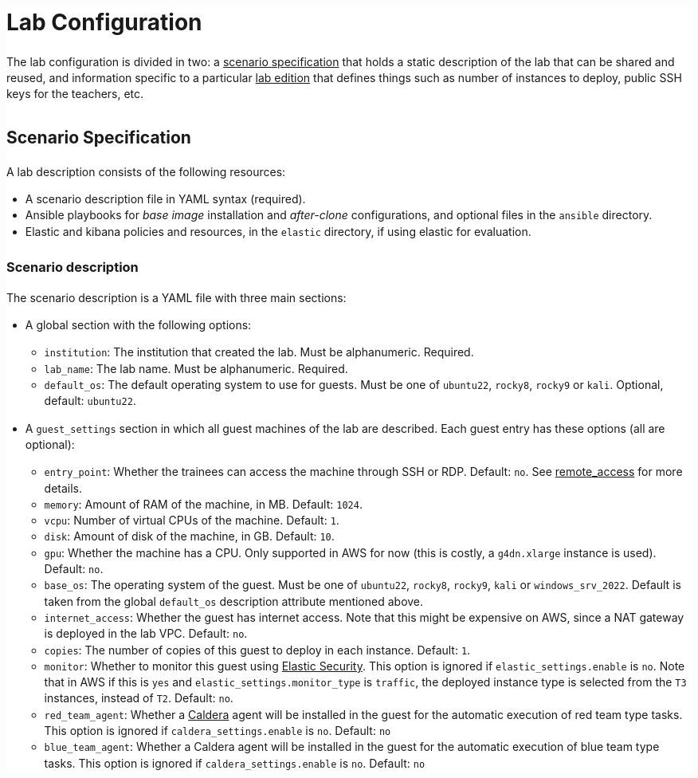 # Lab Configuration
The lab configuration is divided in two: a [scenario
specification](#scenario-specification) that holds a static
description of the lab that can be shared and reused, and information
specific to a particular [lab edition](#lab-edition-information) that
defines things such as number of instances to deploy, public SSH keys
for the teachers, etc.


## Scenario Specification
A lab description consists of the following resources:

* A scenario description file in YAML syntax (required).
* Ansible playbooks for *base image* installation and *after-clone*
  configurations, and optional files in the `ansible` directory.
* Elastic and kibana policies and resources, in the `elastic`
  directory, if using elastic for evaluation.

### Scenario description
The scenario description is a YAML file with three main sections: 

* A global section with the following options:
  + `institution`: The institution that created the lab. Must be alphanumeric. Required.
  + `lab_name`: The lab name. Must be alphanumeric. Required.
  + `default_os`: The default operating system to use for guests. Must
    be one of `ubuntu22`, `rocky8`, `rocky9` or `kali`. Optional, default:
    `ubuntu22`.

* A `guest_settings` section in which all guest machines of the lab
  are described. Each guest entry has these options (all are
  optional):
  + `entry_point`: Whether the trainees can access the machine through
    SSH or RDP. Default: `no`. See [remote_access](./remote_access.md) for more details.
  + `memory`: Amount of RAM of the machine, in MB. Default: `1024`.
  + `vcpu`: Number of virtual CPUs of the machine. Default: `1`.
  + `disk`: Amount of disk of the machine, in GB. Default: `10`.
  + `gpu`: Whether the machine has a CPU. Only supported in AWS for
    now (this is costly, a `g4dn.xlarge` instance is used). Default:
    `no`.
  + `base_os`: The operating system of the guest. Must be one of
    `ubuntu22`, `rocky8`, `rocky9`, `kali` or `windows_srv_2022`. Default is
    taken from the global `default_os` description attribute mentioned
    above.
  + `internet_access`: Whether the guest has internet access. Note
    that this might be expensive on AWS, since a NAT gateway is
    deployed in the lab VPC. Default: `no`.
  + `copies`: The number of copies of this guest to deploy in each
    instance. Default: `1`.
  + `monitor`: Whether to monitor this guest using [Elastic Security](https://www.elastic.co/security). This option is ignored if `elastic_settings.enable` is `no`. Note that in AWS if this is `yes` and `elastic_settings.monitor_type` is `traffic`, the deployed instance type is selected from the `T3` instances, instead of `T2`. Default: `no`.
  + `red_team_agent`: Whether a [Caldera](https://caldera.mitre.org) agent will be installed in the guest for the automatic execution of red team type tasks. This option is ignored if `caldera_settings.enable` is `no`. Default: `no`
  + `blue_team_agent`: Whether a Caldera agent will be installed in the guest for the automatic execution of blue team type tasks. This option is ignored if `caldera_settings.enable` is `no`. Default: `no`
